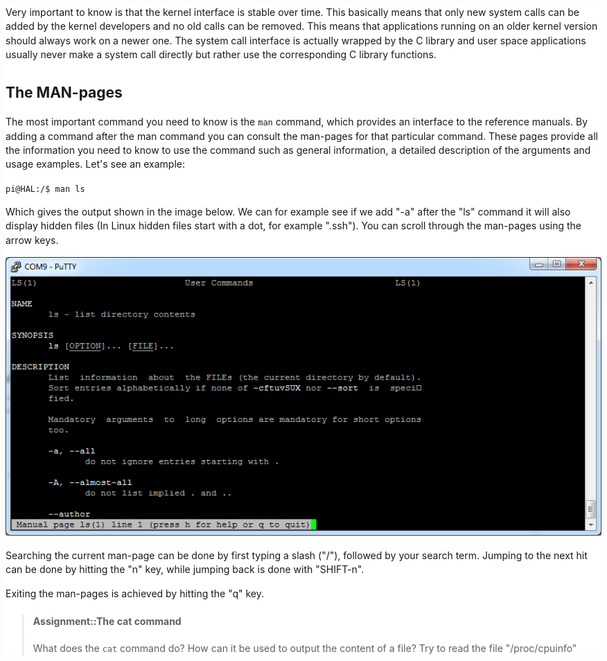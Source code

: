 Very important to know is that the kernel interface is stable over time. This basically means that only new system calls can be added by the kernel developers and no old calls can be removed. This means that applications running on an older kernel version should always work on a newer one. The system call interface is actually wrapped by the C library and user space applications usually never make a system call directly but rather use the corresponding C library functions.

## The MAN-pages

The most important command you need to know is the `man` command, which provides an interface to the reference manuals. By adding a command after the man command you can consult the man-pages for that particular command. These pages provide all the information you need to know to use the command such as general information, a detailed description of the arguments and usage examples. Let's see an example:

```shell
pi@HAL:/$ man ls
```

Which gives the output shown in the image below. We can for example see if we add "-a" after the "ls" command it will also display hidden files (In Linux hidden files start with a dot, for example ".ssh"). You can scroll through the man-pages using the arrow keys.

![Output of "man ls" command](img/man_pages_ls.png)

Searching the current man-page can be done by first typing a slash ("/"), followed by your search term. Jumping to the next hit can be done by hitting the "n" key, while jumping back is done with "SHIFT-n".

Exiting the man-pages is achieved by hitting the "q" key.

> #### Assignment::The cat command
>
> What does the `cat` command do? How can it be used to output the content of a file? Try to read the file "/proc/cpuinfo"
